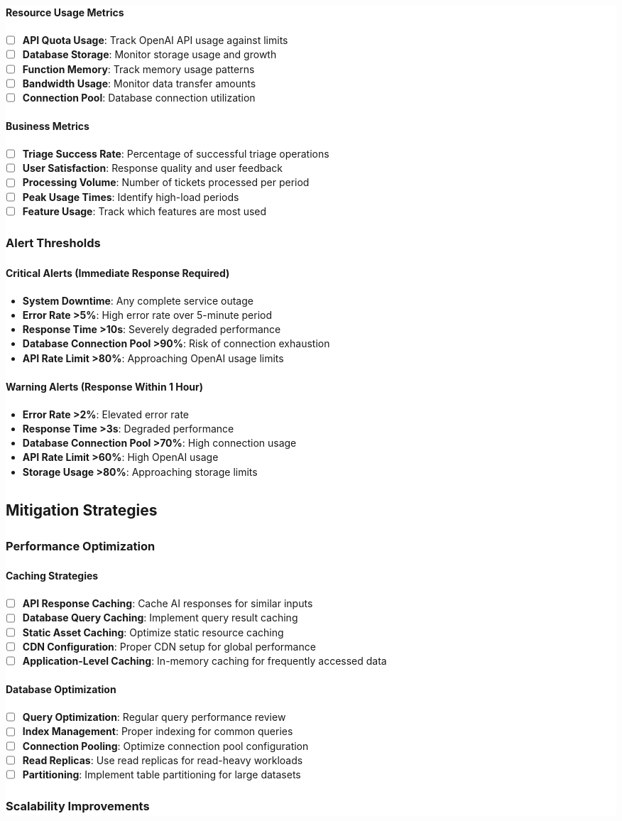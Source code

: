#### Resource Usage Metrics  
- [ ] **API Quota Usage**: Track OpenAI API usage against limits
- [ ] **Database Storage**: Monitor storage usage and growth
- [ ] **Function Memory**: Track memory usage patterns
- [ ] **Bandwidth Usage**: Monitor data transfer amounts
- [ ] **Connection Pool**: Database connection utilization

#### Business Metrics
- [ ] **Triage Success Rate**: Percentage of successful triage operations
- [ ] **User Satisfaction**: Response quality and user feedback
- [ ] **Processing Volume**: Number of tickets processed per period
- [ ] **Peak Usage Times**: Identify high-load periods
- [ ] **Feature Usage**: Track which features are most used

### Alert Thresholds

#### Critical Alerts (Immediate Response Required)
- **System Downtime**: Any complete service outage
- **Error Rate >5%**: High error rate over 5-minute period
- **Response Time >10s**: Severely degraded performance
- **Database Connection Pool >90%**: Risk of connection exhaustion
- **API Rate Limit >80%**: Approaching OpenAI usage limits

#### Warning Alerts (Response Within 1 Hour)
- **Error Rate >2%**: Elevated error rate
- **Response Time >3s**: Degraded performance
- **Database Connection Pool >70%**: High connection usage
- **API Rate Limit >60%**: High OpenAI usage
- **Storage Usage >80%**: Approaching storage limits

## Mitigation Strategies

### Performance Optimization

#### Caching Strategies
- [ ] **API Response Caching**: Cache AI responses for similar inputs
- [ ] **Database Query Caching**: Implement query result caching
- [ ] **Static Asset Caching**: Optimize static resource caching
- [ ] **CDN Configuration**: Proper CDN setup for global performance
- [ ] **Application-Level Caching**: In-memory caching for frequently accessed data

#### Database Optimization
- [ ] **Query Optimization**: Regular query performance review
- [ ] **Index Management**: Proper indexing for common queries
- [ ] **Connection Pooling**: Optimize connection pool configuration
- [ ] **Read Replicas**: Use read replicas for read-heavy workloads
- [ ] **Partitioning**: Implement table partitioning for large datasets

### Scalability Improvements
